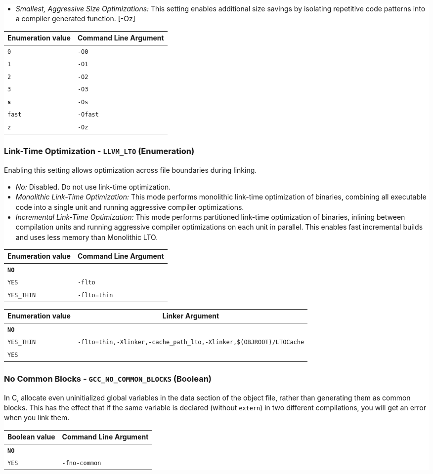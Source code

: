 * *Smallest, Aggressive Size Optimizations:* This setting enables additional size savings by isolating repetitive code patterns into a compiler generated function. [-Oz]

| Enumeration value | Command Line Argument |
| ----- | -------- |
| `0` | `-O0` |
| `1` | `-O1` |
| `2` | `-O2` |
| `3` | `-O3` |
| **`s`** | `-Os` |
| `fast` | `-Ofast` |
| `z` | `-Oz` |


### Link-Time Optimization - `LLVM_LTO` (Enumeration)
Enabling this setting allows optimization across file boundaries during linking.

* *No:* Disabled. Do not use link-time optimization.
* *Monolithic Link-Time Optimization:* This mode performs monolithic link-time optimization of binaries, combining all executable code into a single unit and running aggressive compiler optimizations.
* *Incremental Link-Time Optimization:* This mode performs partitioned link-time optimization of binaries, inlining between compilation units and running aggressive compiler optimizations on each unit in parallel. This enables fast incremental builds and uses less memory than Monolithic LTO.

| Enumeration value | Command Line Argument |
| ----- | -------- |
| **`NO`** |  |
| `YES` | `-flto` |
| `YES_THIN` | `-flto=thin` |


| Enumeration value | Linker Argument |
| ----- | -------- |
| **`NO`** |  |
| `YES_THIN` | `-flto=thin,-Xlinker,-cache_path_lto,-Xlinker,$(OBJROOT)/LTOCache` |
| `YES` |  |



### No Common Blocks - `GCC_NO_COMMON_BLOCKS` (Boolean)
In C, allocate even uninitialized global variables in the data section of the object file, rather than generating them as common blocks. This has the effect that if the same variable is declared (without `extern`) in two different compilations, you will get an error when you link them.

| Boolean value | Command Line Argument |
| ----- | -------- |
| **`NO`** |  |
| `YES` | `-fno-common` |
